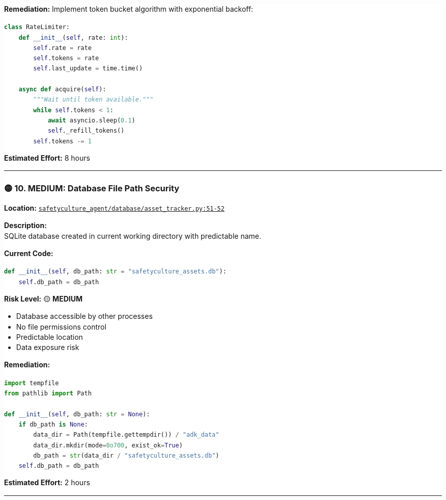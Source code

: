 **Remediation:**
Implement token bucket algorithm with exponential backoff:
```python
class RateLimiter:
    def __init__(self, rate: int):
        self.rate = rate
        self.tokens = rate
        self.last_update = time.time()
    
    async def acquire(self):
        """Wait until token available."""
        while self.tokens < 1:
            await asyncio.sleep(0.1)
            self._refill_tokens()
        self.tokens -= 1
```

**Estimated Effort:** 8 hours

---

### 🟡 10. MEDIUM: Database File Path Security

**Location:** [`safetyculture_agent/database/asset_tracker.py:51-52`](safetyculture_agent/database/asset_tracker.py:51)

**Description:**  
SQLite database created in current working directory with predictable name.

**Current Code:**
```python
def __init__(self, db_path: str = "safetyculture_assets.db"):
    self.db_path = db_path
```

**Risk Level:** 🟡 **MEDIUM**  
- Database accessible by other processes
- No file permissions control
- Predictable location
- Data exposure risk

**Remediation:**
```python
import tempfile
from pathlib import Path

def __init__(self, db_path: str = None):
    if db_path is None:
        data_dir = Path(tempfile.gettempdir()) / "adk_data"
        data_dir.mkdir(mode=0o700, exist_ok=True)
        db_path = str(data_dir / "safetyculture_assets.db")
    self.db_path = db_path
```

**Estimated Effort:** 2 hours

---